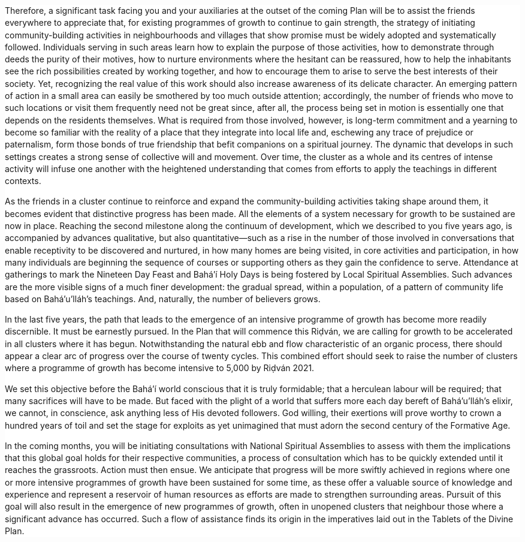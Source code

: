 Therefore, a significant task facing you and your auxiliaries at the outset of the coming Plan will be to assist the friends everywhere to appreciate that, for existing programmes of growth to continue to gain strength, the strategy of initiating community-building activities in neighbourhoods and villages that show promise must be widely adopted and systematically followed. Individuals serving in such areas learn how to explain the purpose of those activities, how to demonstrate through deeds the purity of their motives, how to nurture environments where the hesitant can be reassured, how to help the inhabitants see the rich possibilities created by working together, and how to encourage them to arise to serve the best interests of their society. Yet, recognizing the real value of this work should also increase awareness of its delicate character. An emerging pattern of action in a small area can easily be smothered by too much outside attention; accordingly, the number of friends who move to such locations or visit them frequently need not be great since, after all, the process being set in motion is essentially one that depends on the residents themselves. What is required from those involved, however, is long-term commitment and a yearning to become so familiar with the reality of a place that they integrate into local life and, eschewing any trace of prejudice or paternalism, form those bonds of true friendship that befit companions on a spiritual journey. The dynamic that develops in such settings creates a strong sense of collective will and movement. Over time, the cluster as a whole and its centres of intense activity will infuse one another with the heightened understanding that comes from efforts to apply the teachings in different contexts.

As the friends in a cluster continue to reinforce and expand the community-building activities taking shape around them, it becomes evident that distinctive progress has been made. All the elements of a system necessary for growth to be sustained are now in place. Reaching the second milestone along the continuum of development, which we described to you five years ago, is accompanied by advances qualitative, but also quantitative—such as a rise in the number of those involved in conversations that enable receptivity to be discovered and nurtured, in how many homes are being visited, in core activities and participation, in how many individuals are beginning the sequence of courses or supporting others as they gain the confidence to serve. Attendance at gatherings to mark the Nineteen Day Feast and Bahá’í Holy Days is being fostered by Local Spiritual Assemblies. Such advances are the more visible signs of a much finer development: the gradual spread, within a population, of a pattern of community life based on Bahá’u’lláh’s teachings. And, naturally, the number of believers grows.

In the last five years, the path that leads to the emergence of an intensive programme of growth has become more readily discernible. It must be earnestly pursued. In the Plan that will commence this Riḍván, we are calling for growth to be accelerated in all clusters where it has begun. Notwithstanding the natural ebb and flow characteristic of an organic process, there should appear a clear arc of progress over the course of twenty cycles. This combined effort should seek to raise the number of clusters where a programme of growth has become intensive to 5,000 by Riḍván 2021.

We set this objective before the Bahá’í world conscious that it is truly formidable; that a herculean labour will be required; that many sacrifices will have to be made. But faced with the plight of a world that suffers more each day bereft of Bahá’u’lláh’s elixir, we cannot, in conscience, ask anything less of His devoted followers. God willing, their exertions will prove worthy to crown a hundred years of toil and set the stage for exploits as yet unimagined that must adorn the second century of the Formative Age.

In the coming months, you will be initiating consultations with National Spiritual Assemblies to assess with them the implications that this global goal holds for their respective communities, a process of consultation which has to be quickly extended until it reaches the grassroots. Action must then ensue. We anticipate that progress will be more swiftly achieved in regions where one or more intensive programmes of growth have been sustained for some time, as these offer a valuable source of knowledge and experience and represent a reservoir of human resources as efforts are made to strengthen surrounding areas. Pursuit of this goal will also result in the emergence of new programmes of growth, often in unopened clusters that neighbour those where a significant advance has occurred. Such a flow of assistance finds its origin in the imperatives laid out in the Tablets of the Divine Plan.
